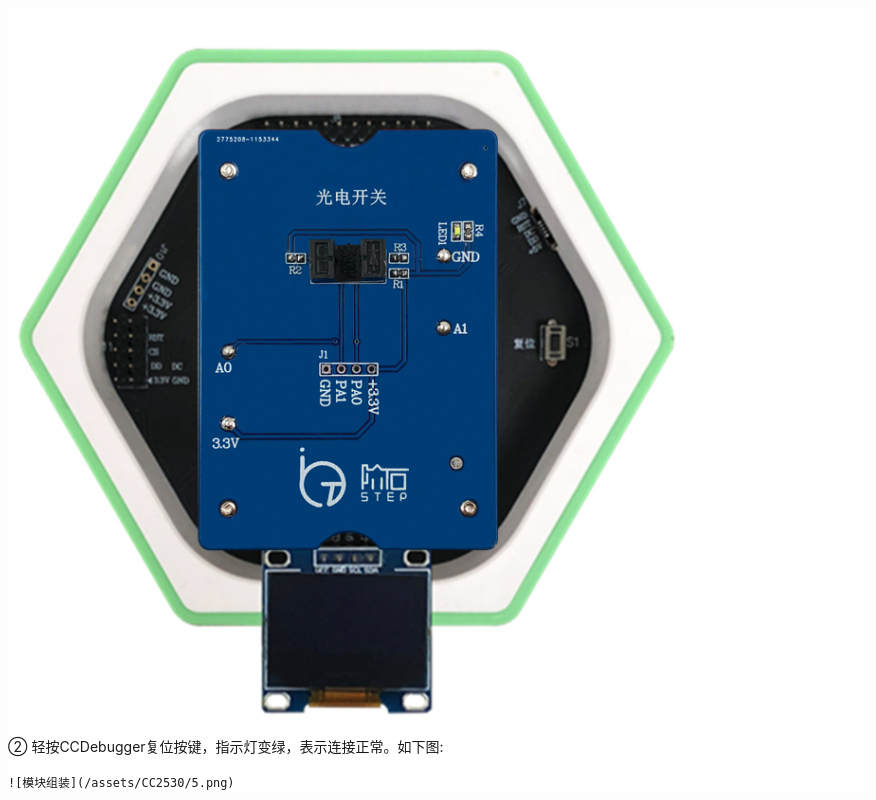 ![模块组装](/assets/BASE_CC2530/24.png)

② 轻按CCDebugger复位按键，指示灯变绿，表示连接正常。如下图:

    ![模块组装](/assets/CC2530/5.png)
    